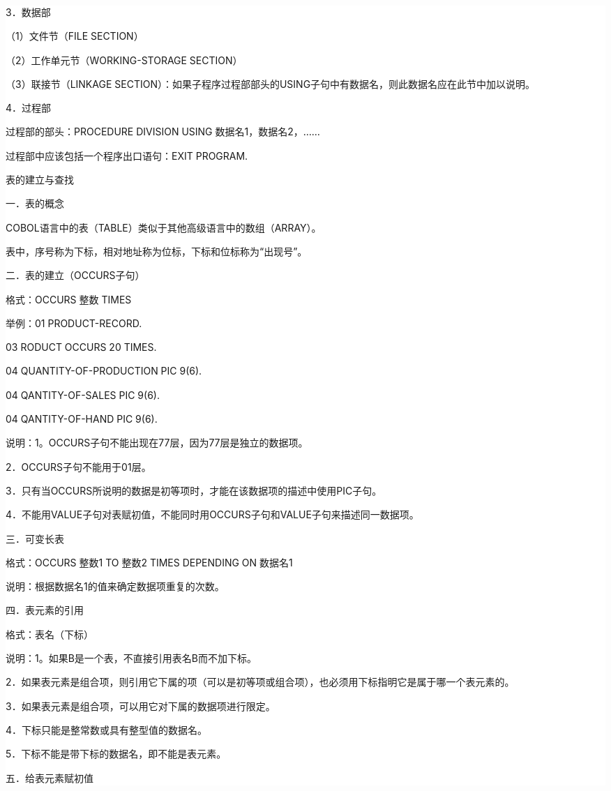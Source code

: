 3．数据部

（1）文件节（FILE SECTION）

（2）工作单元节（WORKING-STORAGE SECTION）

（3）联接节（LINKAGE SECTION）：如果子程序过程部部头的USING子句中有数据名，则此数据名应在此节中加以说明。

4．过程部

过程部的部头：PROCEDURE DIVISION USING 数据名1，数据名2，……

过程部中应该包括一个程序出口语句：EXIT PROGRAM.

表的建立与查找

一．表的概念

COBOL语言中的表（TABLE）类似于其他高级语言中的数组（ARRAY）。

表中，序号称为下标，相对地址称为位标，下标和位标称为“出现号”。

二．表的建立（OCCURS子句）

格式：OCCURS 整数 TIMES

举例：01 PRODUCT-RECORD.

03     RODUCT OCCURS 20 TIMES.

04 QUANTITY-OF-PRODUCTION PIC 9(6).

04 QANTITY-OF-SALES PIC 9(6).

04 QANTITY-OF-HAND PIC 9(6).

说明：1。OCCURS子句不能出现在77层，因为77层是独立的数据项。

2．OCCURS子句不能用于01层。

3．只有当OCCURS所说明的数据是初等项时，才能在该数据项的描述中使用PIC子句。

4．不能用VALUE子句对表赋初值，不能同时用OCCURS子句和VALUE子句来描述同一数据项。

三．可变长表

格式：OCCURS 整数1 TO 整数2 TIMES DEPENDING ON 数据名1

说明：根据数据名1的值来确定数据项重复的次数。

四．表元素的引用

格式：表名（下标）

说明：1。如果B是一个表，不直接引用表名B而不加下标。

2．如果表元素是组合项，则引用它下属的项（可以是初等项或组合项），也必须用下标指明它是属于哪一个表元素的。

3．如果表元素是组合项，可以用它对下属的数据项进行限定。

4．下标只能是整常数或具有整型值的数据名。

5．下标不能是带下标的数据名，即不能是表元素。

五．给表元素赋初值
